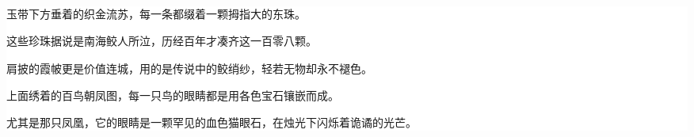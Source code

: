 









玉带下方垂着的织金流苏，每一条都缀着一颗拇指大的东珠。

















这些珍珠据说是南海鲛人所泣，历经百年才凑齐这一百零八颗。



















肩披的霞帔更是价值连城，用的是传说中的鲛绡纱，轻若无物却永不褪色。

















上面绣着的百鸟朝凤图，每一只鸟的眼睛都是用各色宝石镶嵌而成。

















尤其是那只凤凰，它的眼睛是一颗罕见的血色猫眼石，在烛光下闪烁着诡谲的光芒。


